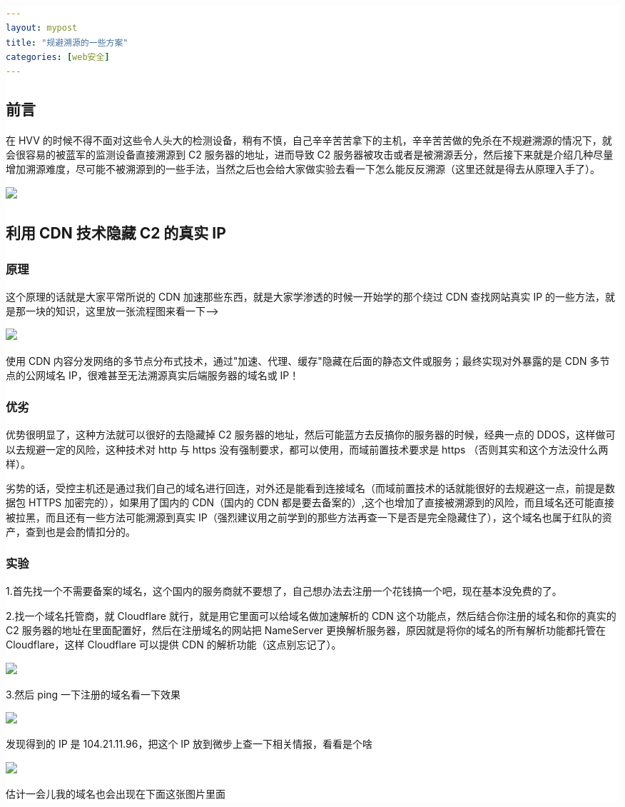 ```yaml
---
layout: mypost
title: "规避溯源的一些方案"
categories: [web安全]
---
```


## 前言

在 HVV 的时候不得不面对这些令人头大的检测设备，稍有不慎，自己辛辛苦苦拿下的主机，辛辛苦苦做的免杀在不规避溯源的情况下，就会很容易的被蓝军的监测设备直接溯源到 C2 服务器的地址，进而导致 C2 服务器被攻击或者是被溯源丢分，然后接下来就是介绍几种尽量增加溯源难度，尽可能不被溯源到的一些手法，当然之后也会给大家做实验去看一下怎么能反反溯源（这里还就是得去从原理入手了）。

![](1.png)

## 利用 CDN 技术隐藏 C2 的真实 IP

### 原理

这个原理的话就是大家平常所说的 CDN 加速那些东西，就是大家学渗透的时候一开始学的那个绕过 CDN 查找网站真实 IP 的一些方法，就是那一块的知识，这里放一张流程图来看一下-->

![](2.png)

使用 CDN 内容分发网络的多节点分布式技术，通过"加速、代理、缓存"隐藏在后面的静态文件或服务；最终实现对外暴露的是 CDN 多节点的公网域名 IP，很难甚至无法溯源真实后端服务器的域名或 IP！

### 优劣

优势很明显了，这种方法就可以很好的去隐藏掉 C2 服务器的地址，然后可能蓝方去反搞你的服务器的时候，经典一点的 DDOS，这样做可以去规避一定的风险，这种技术对 http 与 https 没有强制要求，都可以使用，而域前置技术要求是 https （否则其实和这个方法没什么两样）。

劣势的话，受控主机还是通过我们自己的域名进行回连，对外还是能看到连接域名（而域前置技术的话就能很好的去规避这一点，前提是数据包 HTTPS 加密完的），如果用了国内的 CDN（国内的 CDN 都是要去备案的）,这个也增加了直接被溯源到的风险，而且域名还可能直接被拉黑，而且还有一些方法可能溯源到真实 IP（强烈建议用之前学到的那些方法再查一下是否是完全隐藏住了），这个域名也属于红队的资产，查到也是会酌情扣分的。

### 实验

1.首先找一个不需要备案的域名，这个国内的服务商就不要想了，自己想办法去注册一个花钱搞一个吧，现在基本没免费的了。

2.找一个域名托管商，就 Cloudflare 就行，就是用它里面可以给域名做加速解析的 CDN 这个功能点，然后结合你注册的域名和你的真实的 C2 服务器的地址在里面配置好，然后在注册域名的网站把 NameServer 更换解析服务器，原因就是将你的域名的所有解析功能都托管在 Cloudflare，这样 Cloudflare 可以提供 CDN 的解析功能（这点别忘记了）。

![](3.png)

3.然后 ping 一下注册的域名看一下效果

![](4.png)

发现得到的 IP 是 104.21.11.96，把这个 IP 放到微步上查一下相关情报，看看是个啥

![](5.png)

估计一会儿我的域名也会出现在下面这张图片里面
